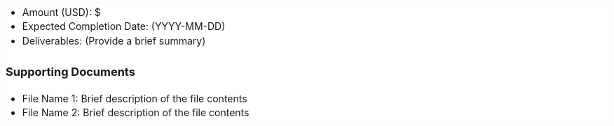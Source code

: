 - Amount (USD): $
- Expected Completion Date: (YYYY-MM-DD)
- Deliverables: (Provide a brief summary)


### Supporting Documents

- File Name 1: Brief description of the file contents
- File Name 2: Brief description of the file contents

